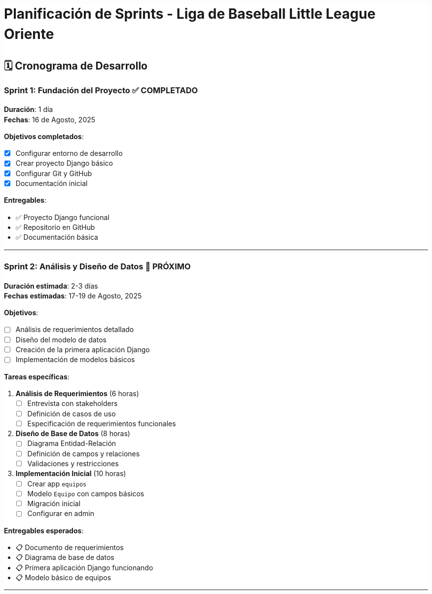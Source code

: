 # Planificación de Sprints - Liga de Baseball Little League Oriente

## 🗓️ Cronograma de Desarrollo

### Sprint 1: Fundación del Proyecto ✅ COMPLETADO
**Duración**: 1 día  
**Fechas**: 16 de Agosto, 2025  

**Objetivos completados**:
- [x] Configurar entorno de desarrollo
- [x] Crear proyecto Django básico
- [x] Configurar Git y GitHub
- [x] Documentación inicial

**Entregables**:
- ✅ Proyecto Django funcional
- ✅ Repositorio en GitHub
- ✅ Documentación básica

---

### Sprint 2: Análisis y Diseño de Datos 🔄 PRÓXIMO
**Duración estimada**: 2-3 días  
**Fechas estimadas**: 17-19 de Agosto, 2025  

**Objetivos**:
- [ ] Análisis de requerimientos detallado
- [ ] Diseño del modelo de datos
- [ ] Creación de la primera aplicación Django
- [ ] Implementación de modelos básicos

**Tareas específicas**:
1. **Análisis de Requerimientos** (6 horas)
   - [ ] Entrevista con stakeholders
   - [ ] Definición de casos de uso
   - [ ] Especificación de requerimientos funcionales

2. **Diseño de Base de Datos** (8 horas)
   - [ ] Diagrama Entidad-Relación
   - [ ] Definición de campos y relaciones
   - [ ] Validaciones y restricciones

3. **Implementación Inicial** (10 horas)
   - [ ] Crear app `equipos`
   - [ ] Modelo `Equipo` con campos básicos
   - [ ] Migración inicial
   - [ ] Configurar en admin

**Entregables esperados**:
- 📋 Documento de requerimientos
- 📋 Diagrama de base de datos
- 📋 Primera aplicación Django funcionando
- 📋 Modelo básico de equipos

---